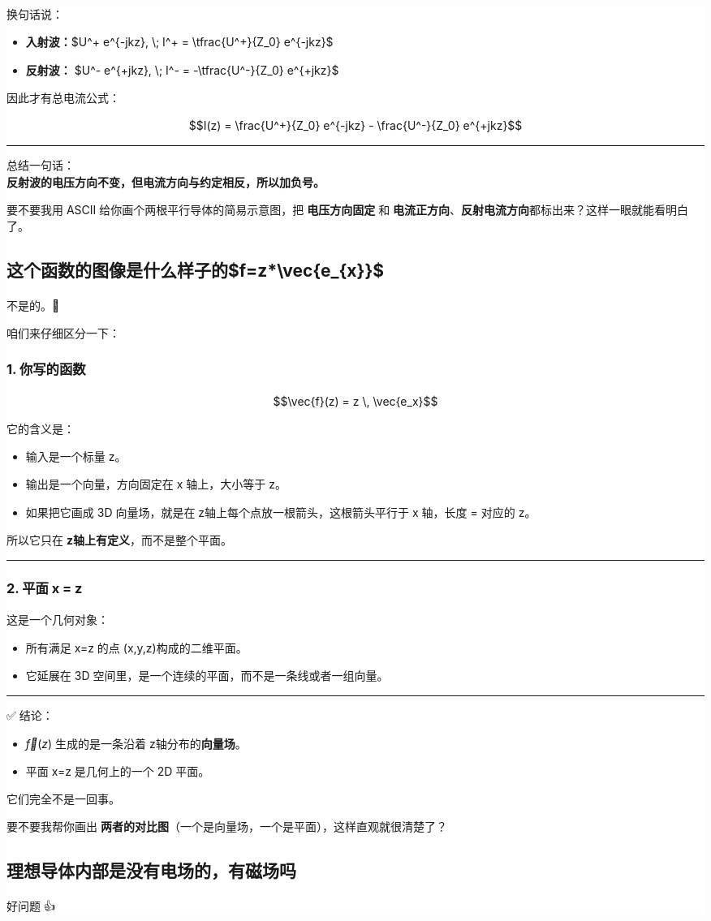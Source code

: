 
换句话说：

- **入射波：**$U^+ e^{-jkz}, \; I^+ = \tfrac{U^+}{Z_0} e^{-jkz}$
    
- **反射波：** $U^- e^{+jkz}, \; I^- = -\tfrac{U^-}{Z_0} e^{+jkz}$
    

因此才有总电流公式：

$$I(z) = \frac{U^+}{Z_0} e^{-jkz} - \frac{U^-}{Z_0} e^{+jkz}$$

---

总结一句话：  
**反射波的电压方向不变，但电流方向与约定相反，所以加负号。**

要不要我用 ASCII 给你画个两根平行导体的简易示意图，把 **电压方向固定** 和 **电流正方向**、**反射电流方向**都标出来？这样一眼就能看明白了。
## 这个函数的图像是什么样子的$f=z*\vec{e_{x}}$
不是的。🙂

咱们来仔细区分一下：

### 1. 你写的函数

$$\vec{f}(z) = z \, \vec{e_x}$$

它的含义是：

- 输入是一个标量 z。
    
- 输出是一个向量，方向固定在 x 轴上，大小等于 z。
    
- 如果把它画成 3D 向量场，就是在 z轴上每个点放一根箭头，这根箭头平行于 x 轴，长度 = 对应的 z。
    

所以它只在 **z轴上有定义**，而不是整个平面。

---

### 2. 平面 x = z

这是一个几何对象：

- 所有满足 x=z 的点 (x,y,z)构成的二维平面。
    
- 它延展在 3D 空间里，是一个连续的平面，而不是一条线或者一组向量。
    

---

✅ 结论：

- $\vec{f}(z)$ 生成的是一条沿着 z轴分布的**向量场**。
    
- 平面 x=z 是几何上的一个 2D 平面。
    

它们完全不是一回事。

要不要我帮你画出 **两者的对比图**（一个是向量场，一个是平面），这样直观就很清楚了？
## 理想导体内部是没有电场的，有磁场吗
好问题 👍
